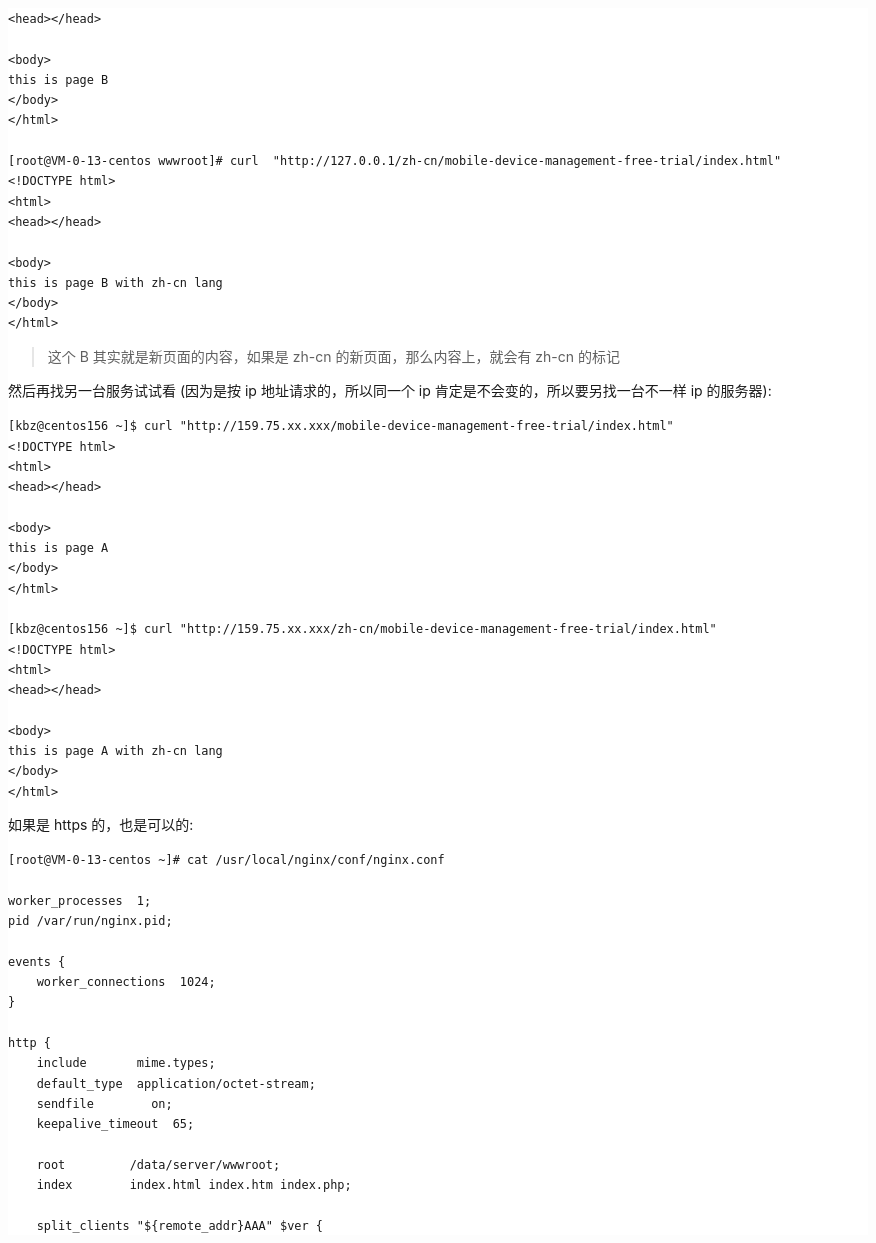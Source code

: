```text
<head></head>

<body>
this is page B
</body>
</html>

[root@VM-0-13-centos wwwroot]# curl  "http://127.0.0.1/zh-cn/mobile-device-management-free-trial/index.html"
<!DOCTYPE html>
<html>
<head></head>

<body>
this is page B with zh-cn lang
</body>
</html>
```
> 这个 B 其实就是新页面的内容，如果是 zh-cn 的新页面，那么内容上，就会有 zh-cn 的标记

然后再找另一台服务试试看 (因为是按 ip 地址请求的，所以同一个 ip 肯定是不会变的，所以要另找一台不一样 ip 的服务器):
```text
[kbz@centos156 ~]$ curl "http://159.75.xx.xxx/mobile-device-management-free-trial/index.html"
<!DOCTYPE html>
<html>
<head></head>

<body>
this is page A
</body>
</html>

[kbz@centos156 ~]$ curl "http://159.75.xx.xxx/zh-cn/mobile-device-management-free-trial/index.html"
<!DOCTYPE html>
<html>
<head></head>

<body>
this is page A with zh-cn lang
</body>
</html>
```

如果是 https 的，也是可以的:
```text
[root@VM-0-13-centos ~]# cat /usr/local/nginx/conf/nginx.conf

worker_processes  1;
pid /var/run/nginx.pid;

events {
    worker_connections  1024;
}

http {
    include       mime.types;
    default_type  application/octet-stream;
    sendfile        on;
    keepalive_timeout  65;

    root         /data/server/wwwroot;    
    index        index.html index.htm index.php;
    
    split_clients "${remote_addr}AAA" $ver {
```